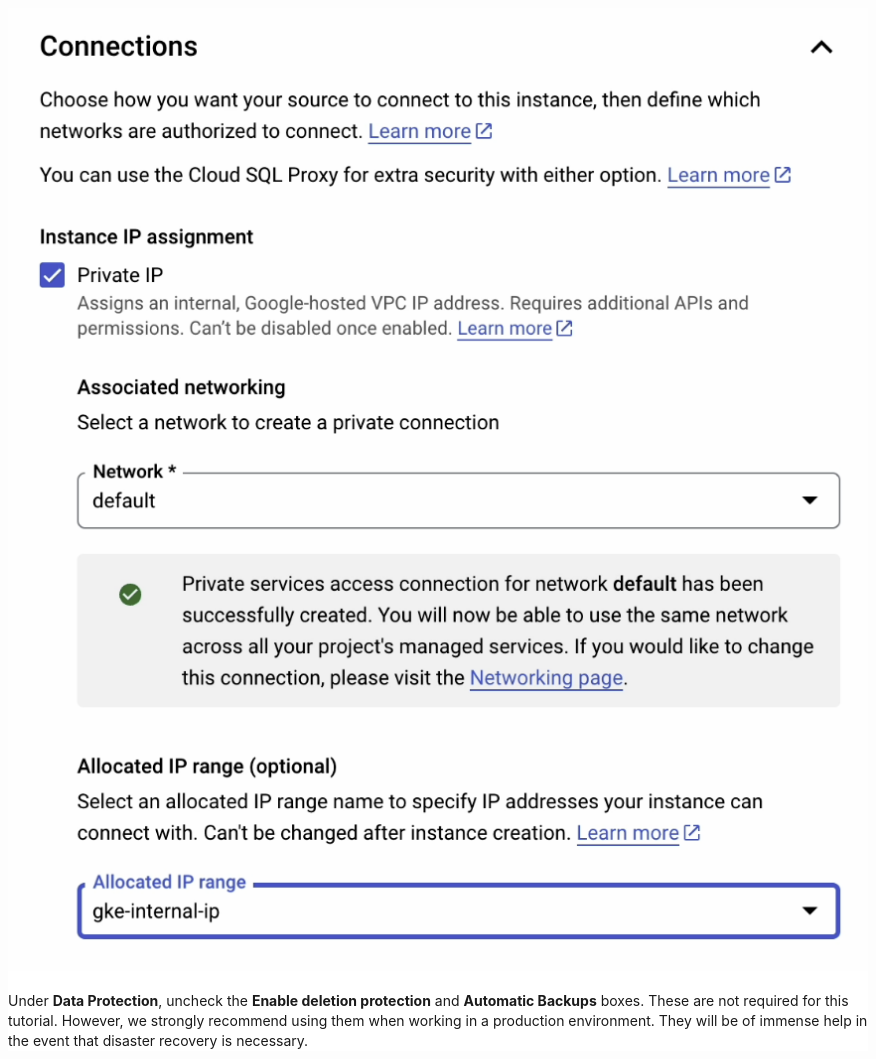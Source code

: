 ![gke39](./images/screen111.png)

Under **Data Protection**, uncheck the **Enable deletion protection** and **Automatic Backups** boxes. These are not 
required for this tutorial. However, we strongly recommend using them when working in a production environment. They 
will be of immense help in the event that disaster recovery is necessary.
